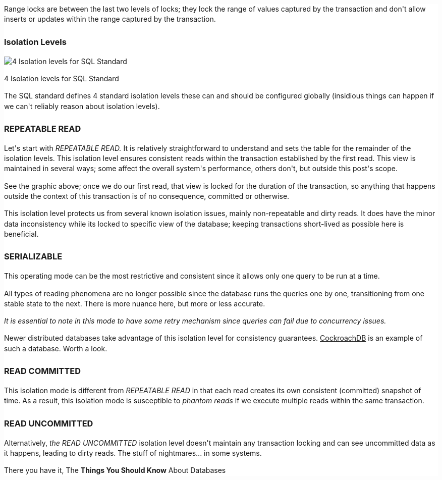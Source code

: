 Range locks are between the last two levels of locks; they lock the range of values captured by the transaction and don't allow inserts or updates within the range captured by the transaction.

### Isolation Levels

![4 Isolation levels for SQL Standard](https://architecturenotes.co/content/images/2022/06/Databases-05-2.jpg)

4 Isolation levels for SQL Standard

The SQL standard defines 4 standard isolation levels these can and should be configured globally (insidious things can happen if we can't reliably reason about isolation levels).

### REPEATABLE READ

Let's start with _REPEATABLE READ._ It is relatively straightforward to understand and sets the table for the remainder of the isolation levels. This isolation level ensures consistent reads within the transaction established by the first read. This view is maintained in several ways; some affect the overall system's performance, others don't, but outside this post's scope.

See the graphic above; once we do our first read, that view is locked for the duration of the transaction, so anything that happens outside the context of this transaction is of no consequence, committed or otherwise.

This isolation level protects us from several known isolation issues, mainly non-repeatable and dirty reads. It does have the minor data inconsistency while its locked to specific view of the database; keeping transactions short-lived as possible here is beneficial.

### SERIALIZABLE

This operating mode can be the most restrictive and consistent since it allows only one query to be run at a time.

All types of reading phenomena are no longer possible since the database runs the queries one by one, transitioning from one stable state to the next. There is more nuance here, but more or less accurate.

_It is essential to note in this mode to have some retry mechanism since queries can fail due to concurrency issues._

Newer distributed databases take advantage of this isolation level for consistency guarantees. [CockroachDB](https://www.cockroachlabs.com/) is an example of such a database. Worth a look.

### READ COMMITTED

This isolation mode is different from _REPEATABLE READ_ in that each read creates its own consistent (committed) snapshot of time. As a result, this isolation mode is susceptible to _phantom reads_ if we execute multiple reads within the same transaction.

### READ UNCOMMITTED

Alternatively, _the READ UNCOMMITTED_ isolation level doesn't maintain any transaction locking and can see uncommitted data as it happens, leading to dirty reads. The stuff of nightmares... in some systems.

There you have it, The **Things You Should Know** About Databases
